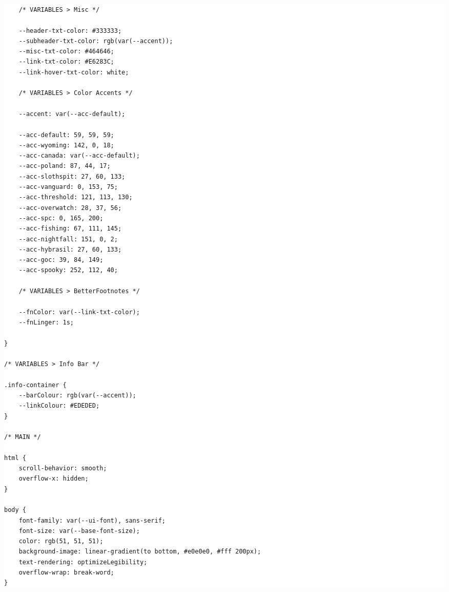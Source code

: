         /* VARIABLES > Misc */
     
        --header-txt-color: #333333;
        --subheader-txt-color: rgb(var(--accent));
        --misc-txt-color: #464646;
        --link-txt-color: #E6283C;
        --link-hover-txt-color: white;
     
        /* VARIABLES > Color Accents */
     
        --accent: var(--acc-default);
     
        --acc-default: 59, 59, 59;
        --acc-wyoming: 142, 0, 18;
        --acc-canada: var(--acc-default);
        --acc-poland: 87, 44, 17;
        --acc-slothspit: 27, 60, 133;
        --acc-vanguard: 0, 153, 75;
        --acc-threshold: 121, 113, 130;
        --acc-overwatch: 28, 37, 56;
        --acc-spc: 0, 165, 200;
        --acc-fishing: 67, 111, 145;
        --acc-nightfall: 151, 0, 2;
        --acc-hybrasil: 27, 60, 133;
        --acc-goc: 39, 84, 149;
        --acc-spooky: 252, 112, 40;
     
        /* VARIABLES > BetterFootnotes */
     
        --fnColor: var(--link-txt-color);
        --fnLinger: 1s;
     
    }
     
    /* VARIABLES > Info Bar */
     
    .info-container {
        --barColour: rgb(var(--accent));
        --linkColour: #EDEDED;
    }
     
    /* MAIN */
     
    html {
        scroll-behavior: smooth;
        overflow-x: hidden;
    }
     
    body {
        font-family: var(--ui-font), sans-serif;
        font-size: var(--base-font-size);
        color: rgb(51, 51, 51);
        background-image: linear-gradient(to bottom, #e0e0e0, #fff 200px);
        text-rendering: optimizeLegibility;
        overflow-wrap: break-word;
    }
     